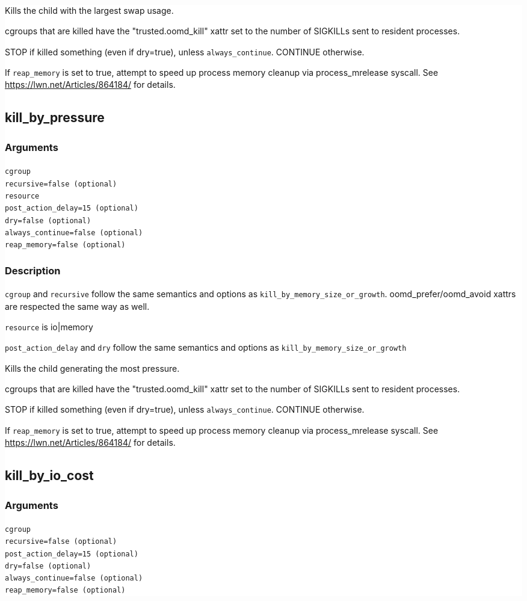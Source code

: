 Kills the child with the largest swap usage.

cgroups that are killed have the "trusted.oomd_kill" xattr set to the number
of SIGKILLs sent to resident processes.

STOP if killed something (even if dry=true), unless `always_continue`. CONTINUE
otherwise.

If `reap_memory` is set to true, attempt to speed up process memory cleanup via process_mrelease syscall. See https://lwn.net/Articles/864184/ for details.

## kill_by_pressure

### Arguments

    cgroup
    recursive=false (optional)
    resource
    post_action_delay=15 (optional)
    dry=false (optional)
    always_continue=false (optional)
    reap_memory=false (optional)

### Description

`cgroup` and `recursive` follow the same semantics and options as
`kill_by_memory_size_or_growth`. oomd_prefer/oomd_avoid xattrs are respected
the same way as well.

`resource` is io|memory

`post_action_delay` and `dry` follow the same semantics and options as
`kill_by_memory_size_or_growth`

Kills the child generating the most pressure.

cgroups that are killed have the "trusted.oomd_kill" xattr set to the number
of SIGKILLs sent to resident processes.

STOP if killed something (even if dry=true), unless `always_continue`. CONTINUE
otherwise.

If `reap_memory` is set to true, attempt to speed up process memory cleanup via process_mrelease syscall. See https://lwn.net/Articles/864184/ for details.

## kill_by_io_cost

### Arguments

    cgroup
    recursive=false (optional)
    post_action_delay=15 (optional)
    dry=false (optional)
    always_continue=false (optional)
    reap_memory=false (optional)
